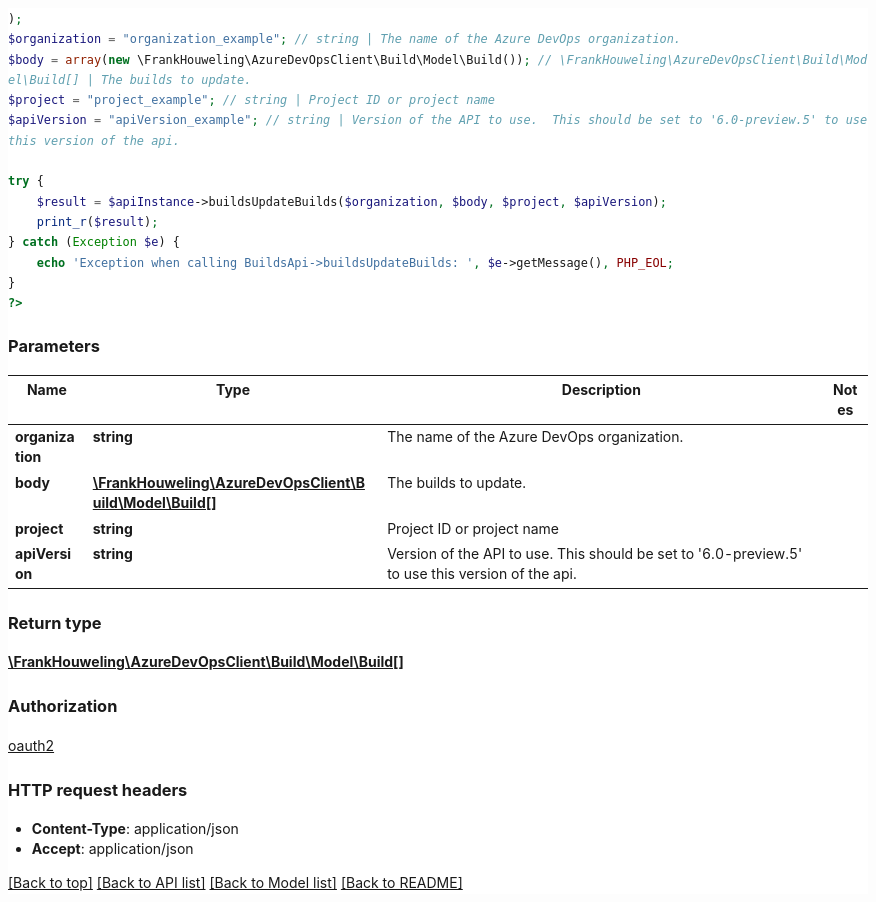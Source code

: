 ```php
);
$organization = "organization_example"; // string | The name of the Azure DevOps organization.
$body = array(new \FrankHouweling\AzureDevOpsClient\Build\Model\Build()); // \FrankHouweling\AzureDevOpsClient\Build\Model\Build[] | The builds to update.
$project = "project_example"; // string | Project ID or project name
$apiVersion = "apiVersion_example"; // string | Version of the API to use.  This should be set to '6.0-preview.5' to use this version of the api.

try {
    $result = $apiInstance->buildsUpdateBuilds($organization, $body, $project, $apiVersion);
    print_r($result);
} catch (Exception $e) {
    echo 'Exception when calling BuildsApi->buildsUpdateBuilds: ', $e->getMessage(), PHP_EOL;
}
?>
```

### Parameters

Name | Type | Description  | Notes
------------- | ------------- | ------------- | -------------
 **organization** | **string**| The name of the Azure DevOps organization. |
 **body** | [**\FrankHouweling\AzureDevOpsClient\Build\Model\Build[]**](../Model/Build.md)| The builds to update. |
 **project** | **string**| Project ID or project name |
 **apiVersion** | **string**| Version of the API to use.  This should be set to &#39;6.0-preview.5&#39; to use this version of the api. |

### Return type

[**\FrankHouweling\AzureDevOpsClient\Build\Model\Build[]**](../Model/Build.md)

### Authorization

[oauth2](../../README.md#oauth2)

### HTTP request headers

 - **Content-Type**: application/json
 - **Accept**: application/json

[[Back to top]](#) [[Back to API list]](../../README.md#documentation-for-api-endpoints) [[Back to Model list]](../../README.md#documentation-for-models) [[Back to README]](../../README.md)

